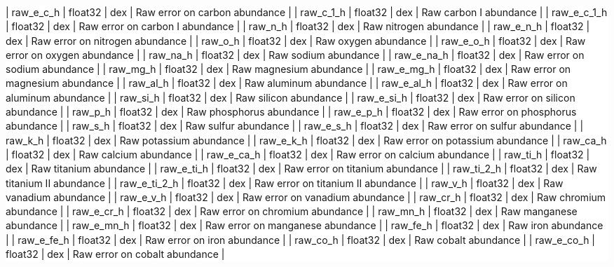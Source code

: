  | raw_e_c_h | float32 | dex | Raw error on carbon abundance  |
 | raw_c_1_h | float32 | dex | Raw carbon I abundance  |
 | raw_e_c_1_h | float32 | dex | Raw error on carbon I abundance  |
 | raw_n_h | float32 | dex | Raw nitrogen abundance  |
 | raw_e_n_h | float32 | dex | Raw error on nitrogen abundance  |
 | raw_o_h | float32 | dex | Raw oxygen abundance  |
 | raw_e_o_h | float32 | dex | Raw error on oxygen abundance  |
 | raw_na_h | float32 | dex | Raw sodium abundance  |
 | raw_e_na_h | float32 | dex | Raw error on sodium abundance  |
 | raw_mg_h | float32 | dex | Raw magnesium abundance  |
 | raw_e_mg_h | float32 | dex | Raw error on magnesium abundance  |
 | raw_al_h | float32 | dex | Raw aluminum abundance  |
 | raw_e_al_h | float32 | dex | Raw error on aluminum abundance  |
 | raw_si_h | float32 | dex | Raw silicon abundance  |
 | raw_e_si_h | float32 | dex | Raw error on silicon abundance  |
 | raw_p_h | float32 | dex | Raw phosphorus abundance  |
 | raw_e_p_h | float32 | dex | Raw error on phosphorus abundance  |
 | raw_s_h | float32 | dex | Raw sulfur abundance  |
 | raw_e_s_h | float32 | dex | Raw error on sulfur abundance  |
 | raw_k_h | float32 | dex | Raw potassium abundance  |
 | raw_e_k_h | float32 | dex | Raw error on potassium abundance  |
 | raw_ca_h | float32 | dex | Raw calcium abundance  |
 | raw_e_ca_h | float32 | dex | Raw error on calcium abundance  |
 | raw_ti_h | float32 | dex | Raw titanium abundance  |
 | raw_e_ti_h | float32 | dex | Raw error on titanium abundance  |
 | raw_ti_2_h | float32 | dex | Raw titanium II abundance  |
 | raw_e_ti_2_h | float32 | dex | Raw error on titanium II abundance  |
 | raw_v_h | float32 | dex | Raw vanadium abundance  |
 | raw_e_v_h | float32 | dex | Raw error on vanadium abundance  |
 | raw_cr_h | float32 | dex | Raw chromium abundance  |
 | raw_e_cr_h | float32 | dex | Raw error on chromium abundance  |
 | raw_mn_h | float32 | dex | Raw manganese abundance  |
 | raw_e_mn_h | float32 | dex | Raw error on manganese abundance  |
 | raw_fe_h | float32 | dex | Raw iron abundance  |
 | raw_e_fe_h | float32 | dex | Raw error on iron abundance  |
 | raw_co_h | float32 | dex | Raw cobalt abundance  |
 | raw_e_co_h | float32 | dex | Raw error on cobalt abundance  |
